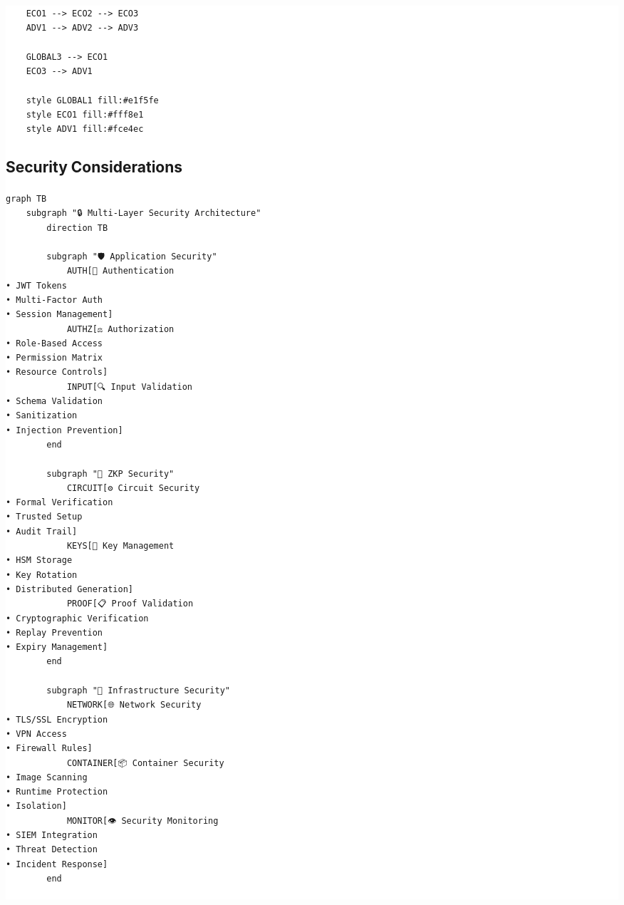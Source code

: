 ```mermaid
    ECO1 --> ECO2 --> ECO3
    ADV1 --> ADV2 --> ADV3
    
    GLOBAL3 --> ECO1
    ECO3 --> ADV1
    
    style GLOBAL1 fill:#e1f5fe
    style ECO1 fill:#fff8e1
    style ADV1 fill:#fce4ec
```

## Security Considerations

```mermaid
graph TB
    subgraph "🔒 Multi-Layer Security Architecture"
        direction TB
        
        subgraph "🛡️ Application Security"
            AUTH[🔐 Authentication
• JWT Tokens
• Multi-Factor Auth
• Session Management]
            AUTHZ[⚖️ Authorization
• Role-Based Access
• Permission Matrix
• Resource Controls]
            INPUT[🔍 Input Validation
• Schema Validation
• Sanitization
• Injection Prevention]
        end
        
        subgraph "🔐 ZKP Security"
            CIRCUIT[⚙️ Circuit Security
• Formal Verification
• Trusted Setup
• Audit Trail]
            KEYS[🔑 Key Management
• HSM Storage
• Key Rotation
• Distributed Generation]
            PROOF[📋 Proof Validation
• Cryptographic Verification
• Replay Prevention
• Expiry Management]
        end
        
        subgraph "🏰 Infrastructure Security"
            NETWORK[🌐 Network Security
• TLS/SSL Encryption
• VPN Access
• Firewall Rules]
            CONTAINER[📦 Container Security
• Image Scanning
• Runtime Protection
• Isolation]
            MONITOR[👁️ Security Monitoring
• SIEM Integration
• Threat Detection
• Incident Response]
        end
        
```